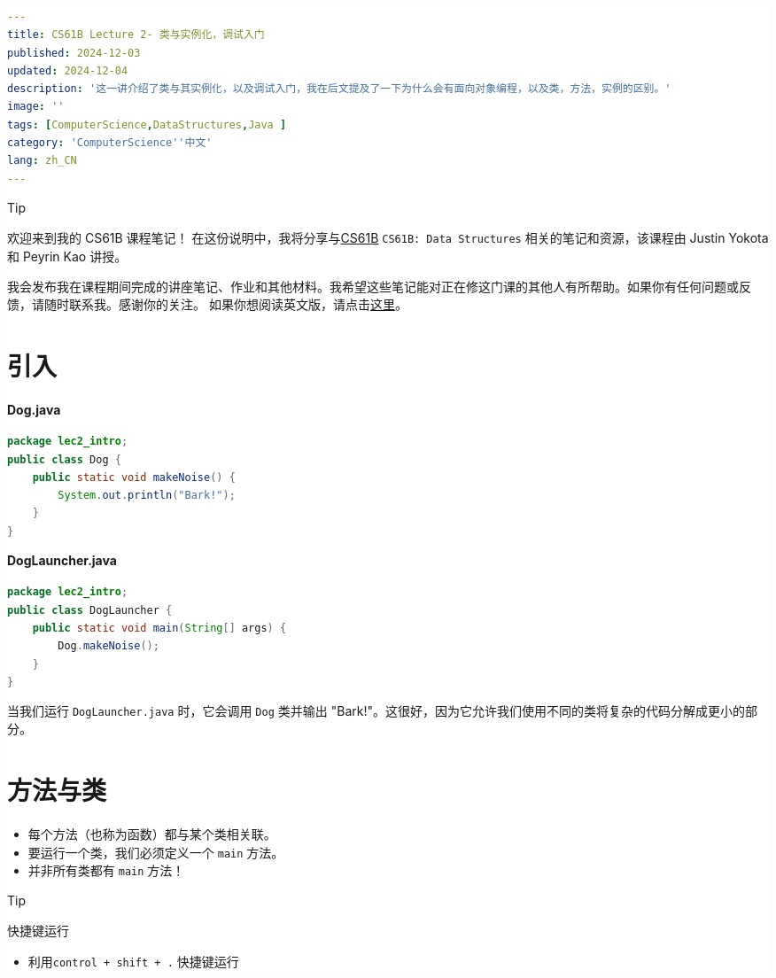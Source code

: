 ```yaml
---
title: CS61B Lecture 2- 类与实例化，调试入门
published: 2024-12-03
updated: 2024-12-04
description: '这一讲介绍了类与其实例化，以及调试入门，我在后文提及了一下为什么会有面向对象编程，以及类，方法，实例的区别。'
image: ''
tags: [ComputerScience,DataStructures,Java ]
category: 'ComputerScience''中文'
lang: zh_CN
---
```

> [!TIP]
>
> 欢迎来到我的 CS61B 课程笔记！
> 在这份说明中，我将分享与[CS61B](https://sp24.datastructur.es/) `CS61B: Data Structures` 相关的笔记和资源，该课程由 Justin Yokota 和 Peyrin Kao 讲授。
>
> 我会发布我在课程期间完成的讲座笔记、作业和其他材料。我希望这些笔记能对正在修这门课的其他人有所帮助。如果你有任何问题或反馈，请随时联系我。感谢你的关注。
> 如果你想阅读英文版，请点击[这里](https://www.loners.site/posts/cs61b-lecture2/)。

# 引入

**Dog.java**
```java
package lec2_intro;
public class Dog {
    public static void makeNoise() {
        System.out.println("Bark!");
    }
}
```

**DogLauncher.java**
```java
package lec2_intro;
public class DogLauncher {
    public static void main(String[] args) {
        Dog.makeNoise();
    }
}
```

当我们运行 `DogLauncher.java` 时，它会调用 `Dog` 类并输出 "Bark!"。这很好，因为它允许我们使用不同的类将复杂的代码分解成更小的部分。

# 方法与类

- 每个方法（也称为函数）都与某个类相关联。
- 要运行一个类，我们必须定义一个 `main` 方法。
- 并非所有类都有 `main` 方法！

> [!TIP]
>
> 快捷键运行
>
> - 利用`control + shift + .` 快捷键运行
